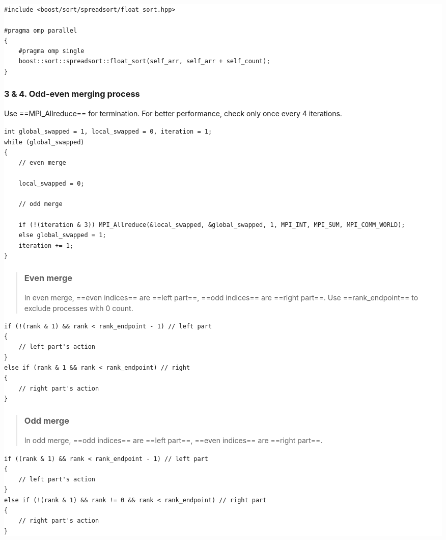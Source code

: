 ```
#include <boost/sort/spreadsort/float_sort.hpp>

#pragma omp parallel
{
    #pragma omp single
    boost::sort::spreadsort::float_sort(self_arr, self_arr + self_count);
}
```

### 3 & 4. Odd-even merging process
Use ==MPI_Allreduce== for termination. For better performance, check only once every 4 iterations.
```
int global_swapped = 1, local_swapped = 0, iteration = 1;
while (global_swapped)
{
    // even merge
    
    local_swapped = 0;
    
    // odd merge
    
    if (!(iteration & 3)) MPI_Allreduce(&local_swapped, &global_swapped, 1, MPI_INT, MPI_SUM, MPI_COMM_WORLD);
    else global_swapped = 1;
    iteration += 1;
}
```

>### Even merge
>In even merge, ==even indices== are ==left part==, ==odd indices== are ==right part==.
>Use ==rank_endpoint== to exclude processes with 0 count.

```
if (!(rank & 1) && rank < rank_endpoint - 1) // left part
{   
    // left part's action
}
else if (rank & 1 && rank < rank_endpoint) // right
{
    // right part's action
}
```

>### Odd merge
>In odd merge, ==odd indices== are ==left part==, ==even indices== are ==right part==.
```
if ((rank & 1) && rank < rank_endpoint - 1) // left part
{
    // left part's action
}
else if (!(rank & 1) && rank != 0 && rank < rank_endpoint) // right part
{
    // right part's action
}
```
